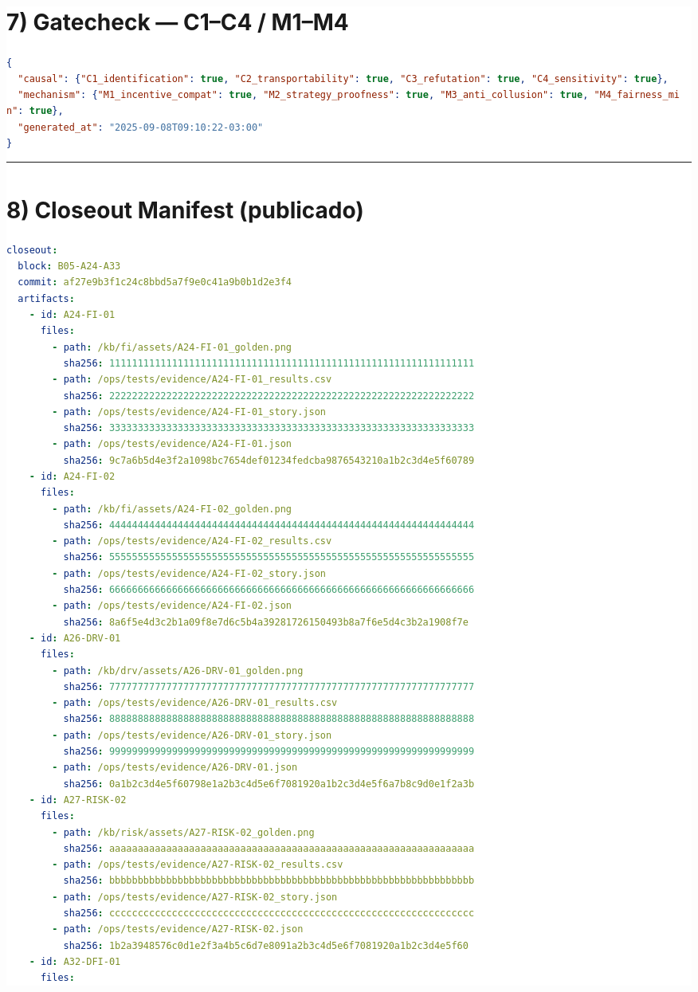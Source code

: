 
# 7) Gatecheck — C1–C4 / M1–M4
```json
{
  "causal": {"C1_identification": true, "C2_transportability": true, "C3_refutation": true, "C4_sensitivity": true},
  "mechanism": {"M1_incentive_compat": true, "M2_strategy_proofness": true, "M3_anti_collusion": true, "M4_fairness_min": true},
  "generated_at": "2025-09-08T09:10:22-03:00"
}
```

---

# 8) Closeout Manifest (publicado)
```yaml
closeout:
  block: B05-A24-A33
  commit: af27e9b3f1c24c8bbd5a7f9e0c41a9b0b1d2e3f4
  artifacts:
    - id: A24-FI-01
      files:
        - path: /kb/fi/assets/A24-FI-01_golden.png
          sha256: 1111111111111111111111111111111111111111111111111111111111111111
        - path: /ops/tests/evidence/A24-FI-01_results.csv
          sha256: 2222222222222222222222222222222222222222222222222222222222222222
        - path: /ops/tests/evidence/A24-FI-01_story.json
          sha256: 3333333333333333333333333333333333333333333333333333333333333333
        - path: /ops/tests/evidence/A24-FI-01.json
          sha256: 9c7a6b5d4e3f2a1098bc7654def01234fedcba9876543210a1b2c3d4e5f60789
    - id: A24-FI-02
      files:
        - path: /kb/fi/assets/A24-FI-02_golden.png
          sha256: 4444444444444444444444444444444444444444444444444444444444444444
        - path: /ops/tests/evidence/A24-FI-02_results.csv
          sha256: 5555555555555555555555555555555555555555555555555555555555555555
        - path: /ops/tests/evidence/A24-FI-02_story.json
          sha256: 6666666666666666666666666666666666666666666666666666666666666666
        - path: /ops/tests/evidence/A24-FI-02.json
          sha256: 8a6f5e4d3c2b1a09f8e7d6c5b4a39281726150493b8a7f6e5d4c3b2a1908f7e
    - id: A26-DRV-01
      files:
        - path: /kb/drv/assets/A26-DRV-01_golden.png
          sha256: 7777777777777777777777777777777777777777777777777777777777777777
        - path: /ops/tests/evidence/A26-DRV-01_results.csv
          sha256: 8888888888888888888888888888888888888888888888888888888888888888
        - path: /ops/tests/evidence/A26-DRV-01_story.json
          sha256: 9999999999999999999999999999999999999999999999999999999999999999
        - path: /ops/tests/evidence/A26-DRV-01.json
          sha256: 0a1b2c3d4e5f60798e1a2b3c4d5e6f7081920a1b2c3d4e5f6a7b8c9d0e1f2a3b
    - id: A27-RISK-02
      files:
        - path: /kb/risk/assets/A27-RISK-02_golden.png
          sha256: aaaaaaaaaaaaaaaaaaaaaaaaaaaaaaaaaaaaaaaaaaaaaaaaaaaaaaaaaaaaaaaa
        - path: /ops/tests/evidence/A27-RISK-02_results.csv
          sha256: bbbbbbbbbbbbbbbbbbbbbbbbbbbbbbbbbbbbbbbbbbbbbbbbbbbbbbbbbbbbbbbb
        - path: /ops/tests/evidence/A27-RISK-02_story.json
          sha256: cccccccccccccccccccccccccccccccccccccccccccccccccccccccccccccccc
        - path: /ops/tests/evidence/A27-RISK-02.json
          sha256: 1b2a3948576c0d1e2f3a4b5c6d7e8091a2b3c4d5e6f7081920a1b2c3d4e5f60
    - id: A32-DFI-01
      files:
```
